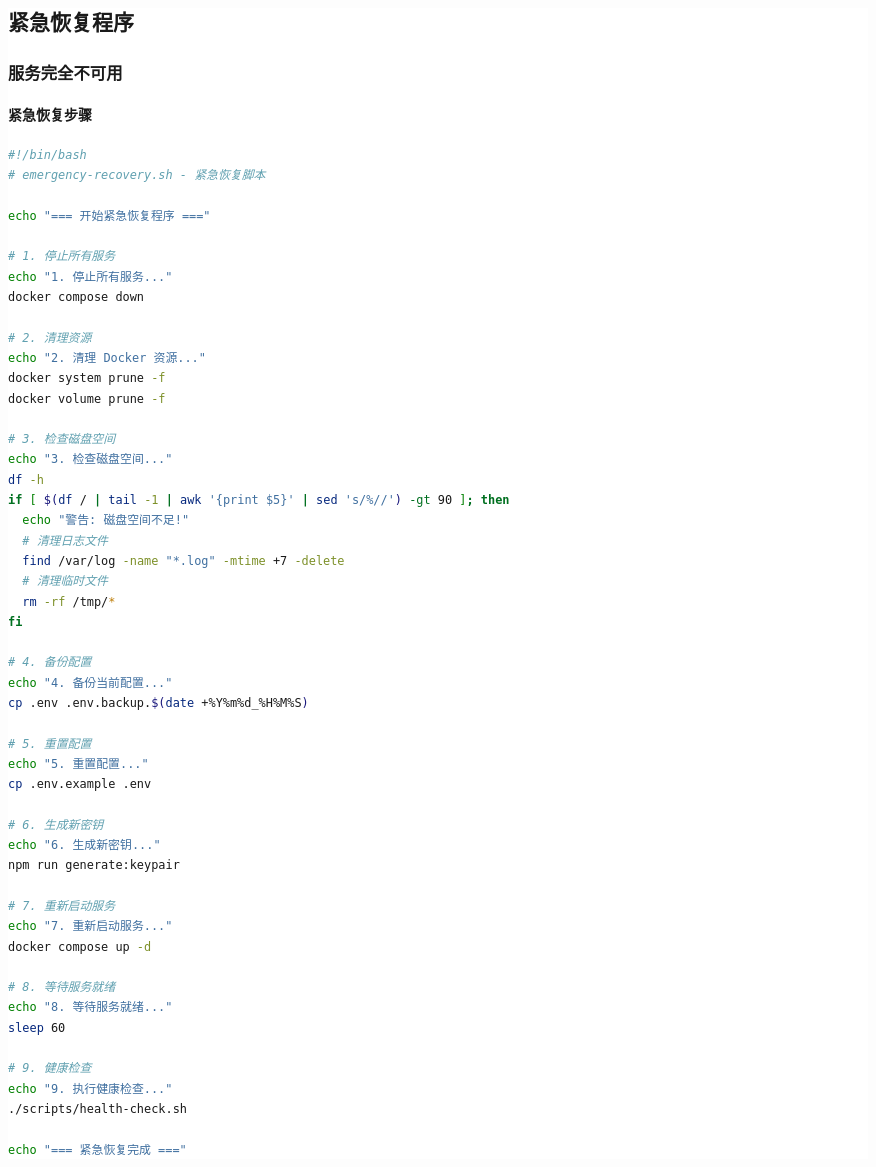 ## 紧急恢复程序

### 服务完全不可用

#### 紧急恢复步骤

```bash
#!/bin/bash
# emergency-recovery.sh - 紧急恢复脚本

echo "=== 开始紧急恢复程序 ==="

# 1. 停止所有服务
echo "1. 停止所有服务..."
docker compose down

# 2. 清理资源
echo "2. 清理 Docker 资源..."
docker system prune -f
docker volume prune -f

# 3. 检查磁盘空间
echo "3. 检查磁盘空间..."
df -h
if [ $(df / | tail -1 | awk '{print $5}' | sed 's/%//') -gt 90 ]; then
  echo "警告: 磁盘空间不足!"
  # 清理日志文件
  find /var/log -name "*.log" -mtime +7 -delete
  # 清理临时文件
  rm -rf /tmp/*
fi

# 4. 备份配置
echo "4. 备份当前配置..."
cp .env .env.backup.$(date +%Y%m%d_%H%M%S)

# 5. 重置配置
echo "5. 重置配置..."
cp .env.example .env

# 6. 生成新密钥
echo "6. 生成新密钥..."
npm run generate:keypair

# 7. 重新启动服务
echo "7. 重新启动服务..."
docker compose up -d

# 8. 等待服务就绪
echo "8. 等待服务就绪..."
sleep 60

# 9. 健康检查
echo "9. 执行健康检查..."
./scripts/health-check.sh

echo "=== 紧急恢复完成 ==="
```
